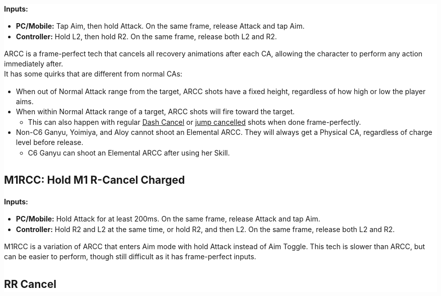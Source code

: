 <TabItem value="phys" label="Physical">
<Video src="QmQa2QdqssqSobMwzn6tFQ8vVV8rdcgDPafvsRTyiEFTc8" />
</TabItem>

<TabItem value="prop" label="Properties">
<Video src="QmRmM2frZp82Cu7ukn4NMwCUcEdSWR1nJE64QPMZWexHer" />
</TabItem>

</Tabs>

**Inputs:**

* **PC/Mobile:** Tap Aim, then hold Attack. On the same frame, release Attack and tap Aim.
* **Controller:** Hold L2, then hold R2. On the same frame, release both L2 and R2.

ARCC is a frame-perfect tech that cancels all recovery animations after each CA, allowing the character to perform any action immediately after.\
It has some quirks that are different from normal CAs:

* When out of Normal Attack range from the target, ARCC shots have a fixed height, regardless of how high or low the player aims.
* When within Normal Attack range of a target, ARCC shots will fire toward the target.
  * This can also happen with regular [Dash Cancel](#dash-cancel) or [jump cancelled](../../evidence/combat-mechanics/tech/aim-cancel.md#aimed-dashjump-cancel-charged-shot) shots when done frame-perfectly.
* Non-C6 Ganyu, Yoimiya, and Aloy cannot shoot an Elemental ARCC. They will always get a Physical CA, regardless of charge level before release.
  * C6 Ganyu can shoot an Elemental ARCC after using her Skill.

## M1RCC: Hold M1 R-Cancel Charged

<Tabs>

<TabItem value="elemental" label="Elemental">
<Video src="QmWm5b7vvj3y5kzJ1jnorQSed9AYQpYWs5CbVqrJWumWKw" />
</TabItem>

<TabItem value="phys" label="Physical">
<Video src="QmPPjsAtsDbqAW8RpspZd1HuTBWaYGGDAqthEjxmfNMMhD" />
</TabItem>

</Tabs>

**Inputs:**

* **PC/Mobile:** Hold Attack for at least 200ms. On the same frame, release Attack and tap Aim.
* **Controller:** Hold R2 and L2 at the same time, or hold R2, and then L2. On the same frame, release both L2 and R2.

M1RCC is a variation of ARCC that enters Aim mode with hold Attack instead of Aim Toggle. This tech is slower than ARCC, but can be easier to perform, though still difficult as it has frame-perfect inputs.

## RR Cancel

<Video src="Qmc7Eu2Wk38qi2h7e5tTJac8aPtj8zEmdNWFH3HmPPMcV6" />
